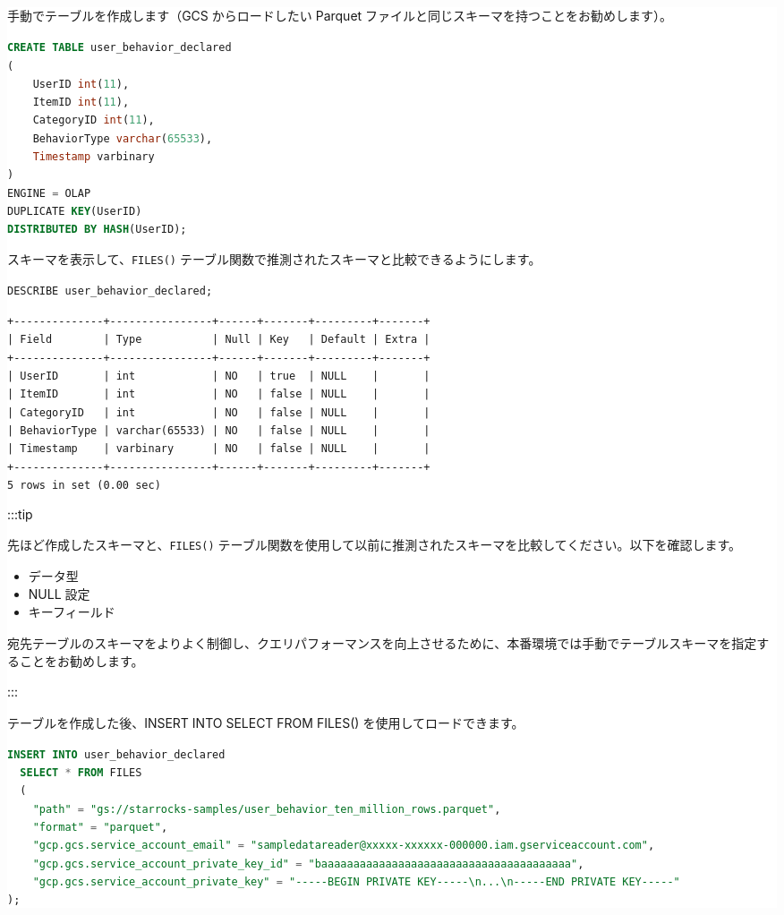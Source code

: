 手動でテーブルを作成します（GCS からロードしたい Parquet ファイルと同じスキーマを持つことをお勧めします）。

```SQL
CREATE TABLE user_behavior_declared
(
    UserID int(11),
    ItemID int(11),
    CategoryID int(11),
    BehaviorType varchar(65533),
    Timestamp varbinary
)
ENGINE = OLAP 
DUPLICATE KEY(UserID)
DISTRIBUTED BY HASH(UserID);
```

スキーマを表示して、`FILES()` テーブル関数で推測されたスキーマと比較できるようにします。

```sql
DESCRIBE user_behavior_declared;
```

```plaintext
+--------------+----------------+------+-------+---------+-------+
| Field        | Type           | Null | Key   | Default | Extra |
+--------------+----------------+------+-------+---------+-------+
| UserID       | int            | NO   | true  | NULL    |       |
| ItemID       | int            | NO   | false | NULL    |       |
| CategoryID   | int            | NO   | false | NULL    |       |
| BehaviorType | varchar(65533) | NO   | false | NULL    |       |
| Timestamp    | varbinary      | NO   | false | NULL    |       |
+--------------+----------------+------+-------+---------+-------+
5 rows in set (0.00 sec)
```

:::tip

先ほど作成したスキーマと、`FILES()` テーブル関数を使用して以前に推測されたスキーマを比較してください。以下を確認します。

- データ型
- NULL 設定
- キーフィールド

宛先テーブルのスキーマをよりよく制御し、クエリパフォーマンスを向上させるために、本番環境では手動でテーブルスキーマを指定することをお勧めします。

:::

テーブルを作成した後、INSERT INTO SELECT FROM FILES() を使用してロードできます。

```SQL
INSERT INTO user_behavior_declared
  SELECT * FROM FILES
  (
    "path" = "gs://starrocks-samples/user_behavior_ten_million_rows.parquet",
    "format" = "parquet",
    "gcp.gcs.service_account_email" = "sampledatareader@xxxxx-xxxxxx-000000.iam.gserviceaccount.com",
    "gcp.gcs.service_account_private_key_id" = "baaaaaaaaaaaaaaaaaaaaaaaaaaaaaaaaaaaaaaa",
    "gcp.gcs.service_account_private_key" = "-----BEGIN PRIVATE KEY-----\n...\n-----END PRIVATE KEY-----"
);
```

